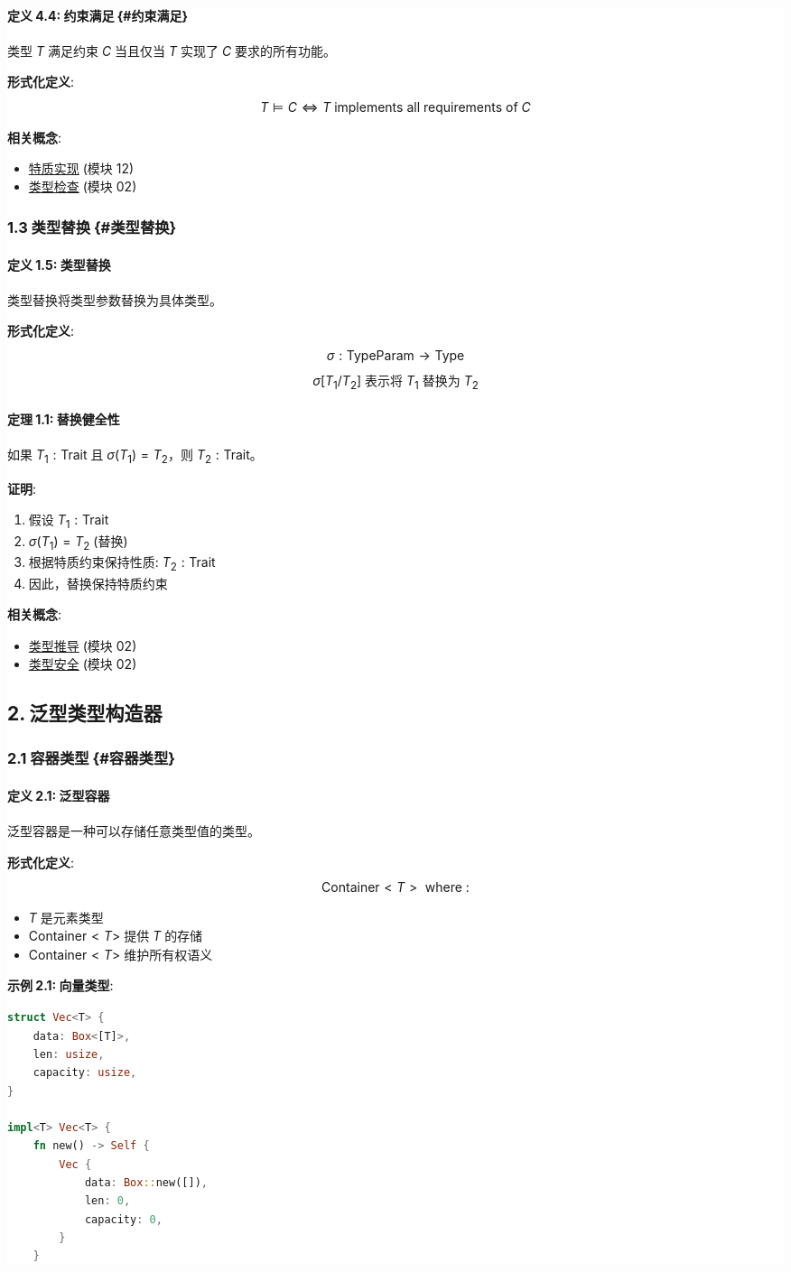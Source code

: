 #### 定义 4.4: 约束满足 {#约束满足}

类型 $T$ 满足约束 $C$ 当且仅当 $T$ 实现了 $C$ 要求的所有功能。

**形式化定义**:
$$T \models C \Leftrightarrow T \text{ implements all requirements of } C$$

**相关概念**:

- [特质实现](../12_traits/02_trait_implementation.md) (模块 12)
- [类型检查](../02_type_system/04_type_safety.md) (模块 02)

### 1.3 类型替换 {#类型替换}

#### 定义 1.5: 类型替换

类型替换将类型参数替换为具体类型。

**形式化定义**:
$$\sigma : \text{TypeParam} \rightarrow \text{Type}$$
$$\sigma[T_1/T_2] \text{ 表示将 } T_1 \text{ 替换为 } T_2$$

#### 定理 1.1: 替换健全性

如果 $T_1 : \text{Trait}$ 且 $\sigma(T_1) = T_2$，则 $T_2 : \text{Trait}$。

**证明**:

1. 假设 $T_1 : \text{Trait}$
2. $\sigma(T_1) = T_2$ (替换)
3. 根据特质约束保持性质: $T_2 : \text{Trait}$
4. 因此，替换保持特质约束

**相关概念**:

- [类型推导](../02_type_system/02_type_inference.md) (模块 02)
- [类型安全](../02_type_system/04_type_safety.md#类型安全) (模块 02)

## 2. 泛型类型构造器

### 2.1 容器类型 {#容器类型}

#### 定义 2.1: 泛型容器

泛型容器是一种可以存储任意类型值的类型。

**形式化定义**:
$$\text{Container}<T> \text{ where }:$$

- $T$ 是元素类型
- $\text{Container}<T>$ 提供 $T$ 的存储
- $\text{Container}<T>$ 维护所有权语义

**示例 2.1: 向量类型**:

```rust
struct Vec<T> {
    data: Box<[T]>,
    len: usize,
    capacity: usize,
}

impl<T> Vec<T> {
    fn new() -> Self {
        Vec {
            data: Box::new([]),
            len: 0,
            capacity: 0,
        }
    }
```